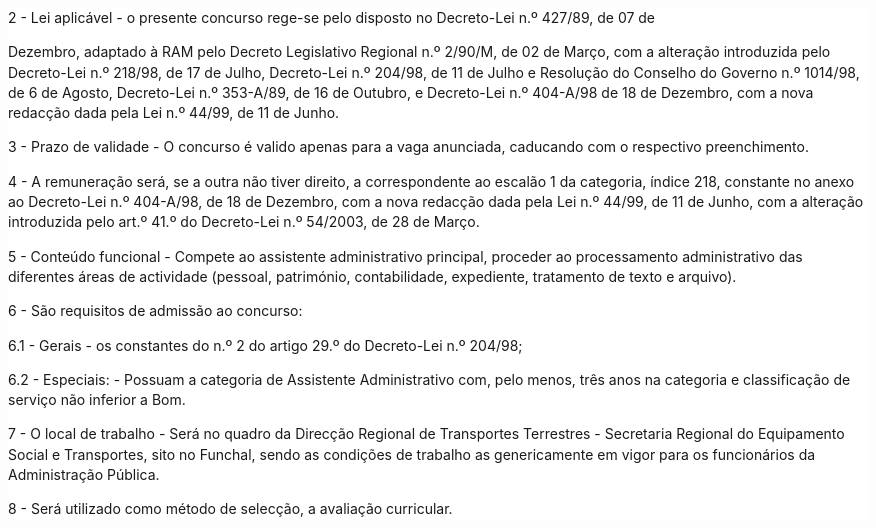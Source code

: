 
2 - Lei aplicável - o presente concurso rege-se pelo
disposto no Decreto-Lei n.º 427/89, de 07 de



Dezembro, adaptado à RAM pelo Decreto
Legislativo Regional n.º 2/90/M, de 02 de Março,
com a alteração introduzida pelo Decreto-Lei n.º
218/98, de 17 de Julho, Decreto-Lei n.º 204/98, de
11 de Julho e Resolução do Conselho do Governo n.º
1014/98, de 6 de Agosto, Decreto-Lei n.º 353-A/89,
de 16 de Outubro, e Decreto-Lei n.º 404-A/98 de 18
de Dezembro, com a nova redacção dada pela Lei n.º
44/99, de 11 de Junho.


3 - Prazo de validade - O concurso é valido apenas para
a vaga anunciada, caducando com o respectivo
preenchimento.


4 - A remuneração será, se a outra não tiver direito, a
correspondente ao escalão 1 da categoria, índice 218,
constante no anexo ao Decreto-Lei n.º 404-A/98, de
18 de Dezembro, com a nova redacção dada pela Lei
n.º 44/99, de 11 de Junho, com a alteração
introduzida pelo art.º 41.º do Decreto-Lei n.º
54/2003, de 28 de Março.


5 - Conteúdo funcional - Compete ao assistente
administrativo principal, proceder ao processamento
administrativo das diferentes áreas de actividade
(pessoal, património, contabilidade, expediente,
tratamento de texto e arquivo).


6 - São requisitos de admissão ao concurso:


6.1 - Gerais - os constantes do n.º 2 do artigo 29.º
do Decreto-Lei n.º 204/98;


6.2 - Especiais: - Possuam a categoria de
Assistente Administrativo com, pelo menos,
três anos na categoria e classificação de
serviço não inferior a Bom.


7 - O local de trabalho - Será no quadro da Direcção
Regional de Transportes Terrestres - Secretaria
Regional do Equipamento Social e Transportes, sito
no Funchal, sendo as condições de trabalho as
genericamente em vigor para os funcionários da
Administração Pública.


8 - Será utilizado como método de selecção, a avaliação
curricular.
